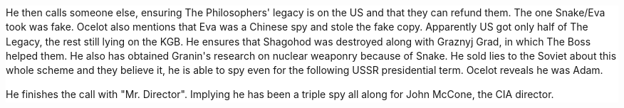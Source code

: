 He then calls someone else, ensuring The Philosophers' legacy is on the US and that they can refund them. The one Snake/Eva took was fake. Ocelot also mentions that Eva was a Chinese spy and stole the fake copy. Apparently US got only half of The Legacy, the rest still lying on the KGB. He ensures that Shagohod was destroyed along with Graznyj Grad, in which The Boss helped them. He also has obtained Granin's research on nuclear weaponry because of Snake. He sold lies to the Soviet about this whole scheme and they believe it, he is able to spy even for the following USSR presidential term. Ocelot reveals he was Adam. 

He finishes the call with "Mr. Director". Implying he has been a triple spy all along for John McCone, the CIA director.